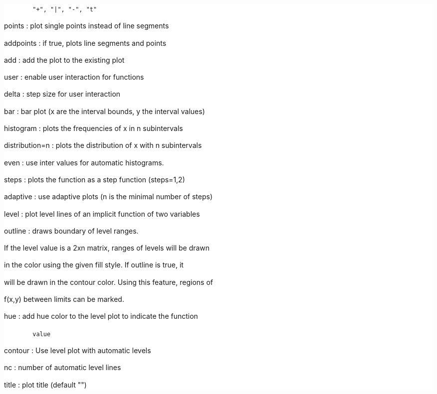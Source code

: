 
            "+", "|", "-", "t"


points    : plot single points instead of line segments


addpoints : if true, plots line segments and points


add       : add the plot to the existing plot


user      : enable user interaction for functions


delta     : step size for user interaction


bar       : bar plot (x are the interval bounds, y the interval values)


histogram : plots the frequencies of x in n subintervals


distribution=n : plots the distribution of x with n subintervals


even      : use inter values for automatic histograms.


steps     : plots the function as a step function (steps=1,2)


adaptive  : use adaptive plots (n is the minimal number of steps)


level     : plot level lines of an implicit function of two variables


outline   : draws boundary of level ranges.




If the level value is a 2xn matrix, ranges of levels will be drawn


in the color using the given fill style. If outline is true, it


will be drawn in the contour color. Using this feature, regions of


f(x,y) between limits can be marked.




hue       : add hue color to the level plot to indicate the function


            value


contour   : Use level plot with automatic levels


nc        : number of automatic level lines


title     : plot title (default "")

